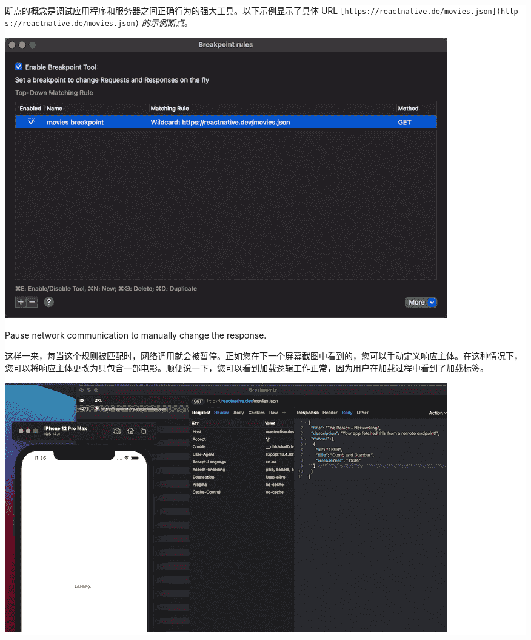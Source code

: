 [断点](https://docs.proxyman.io/advanced-features/breakpoint)的概念是调试应用程序和服务器之间正确行为的强大工具。以下示例显示了具体 URL `[https://reactnative.de/movies.json](https://reactnative.de/movies.json)` *的示例断点。*

![Breakpoint Rules Concrete URL](img/084bae7a15ab790a6cc98c88684116d6.png)

Pause network communication to manually change the response.

这样一来，每当这个规则被匹配时，网络调用就会被暂停。正如您在下一个屏幕截图中看到的，您可以手动定义响应主体。在这种情况下，您可以将响应主体更改为只包含一部电影。顺便说一下，您可以看到加载逻辑工作正常，因为用户在加载过程中看到了加载标签。

![Manual Define Response Body Loading Label View](img/52eb13e5e69a899097fdc901476e20fd.png)

